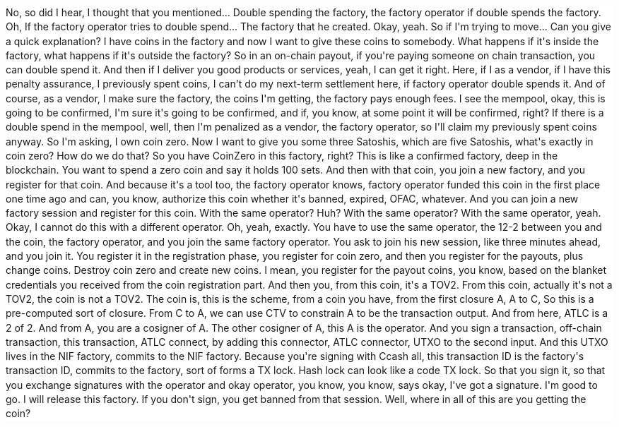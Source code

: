 No, so did I hear, I thought that you mentioned… Double spending the factory, the factory operator if double spends the factory.
Oh, If the factory operator tries to double spend...
The factory that he created.
Okay, yeah.
So if I'm trying to move...
Can you give a quick explanation?
I have coins in the factory and now I want to give these coins to somebody.
What happens if it's inside the factory, what happens if it's outside the factory?
So in an on-chain payout, if you're paying someone on chain transaction, you can double spend it.
And then if I deliver you good products or services, yeah, I can get it right.
Here, if I as a vendor, if I have this penalty assurance, I previously spent coins, I can't do my next-term settlement here, if factory operator double spends it.
And of course, as a vendor, I make sure the factory, the coins I'm getting, the factory pays enough fees.
I see the mempool, okay, this is going to be confirmed, I'm sure it's going to be confirmed, and if, you know, at some point it will be confirmed, right?
If there is a double spend in the mempool, well, then I'm penalized as a vendor, the factory operator, so I'll claim my previously spent coins anyway.
So I'm asking, I own coin zero.
Now I want to give you some three Satoshis, which are five Satoshis, what's exactly in coin zero?
How do we do that?
So you have CoinZero in this factory, right?
This is like a confirmed factory, deep in the blockchain.
You want to spend a zero coin and say it holds 100 sets.
And then with that coin, you join a new factory, and you register for that coin.
And because it's a tool too, the factory operator knows, factory operator funded this coin in the first place one time ago and can, you know, authorize this coin whether it's banned, expired, OFAC, whatever.
And you can join a new factory session and register for this coin.
With the same operator?
Huh?
With the same operator?
With the same operator, yeah.
Okay, I cannot do this with a different operator.
Oh, yeah, exactly.
You have to use the same operator, the 12-2 between you and the coin, the factory operator, and you join the same factory operator.
You ask to join his new session, like three minutes ahead, and you join it.
You register it in the registration phase, you register for coin zero, and then you register for the payouts, plus change coins.
Destroy coin zero and create new coins.
I mean, you register for the payout coins, you know, based on the blanket credentials you received from the coin registration part.
And then you, from this coin, it's a TOV2.
From this coin, actually it's not a TOV2, the coin is not a TOV2.
The coin is, this is the scheme, from a coin you have, from the first closure A, A to C, So this is a pre-computed sort of closure.
From C to A, we can use CTV to constrain A to be the transaction output.
And from here, ATLC is a 2 of 2.
And from A, you are a cosigner of A.
The other cosigner of A, this A is the operator.
And you sign a transaction, off-chain transaction, this transaction, ATLC connect, by adding this connector, ATLC connector, UTXO to the second input.
And this UTXO lives in the NIF factory, commits to the NIF factory.
Because you're signing with Ccash all, this transaction ID is the factory's transaction ID, commits to the factory, sort of forms a TX lock.
Hash lock can look like a code TX lock.
So that you sign it, so that you exchange signatures with the operator and okay operator, you know, you know, says okay, I've got a signature.
I'm good to go.
I will release this factory.
If you don't sign, you get banned from that session.
Well, where in all of this are you getting the coin?